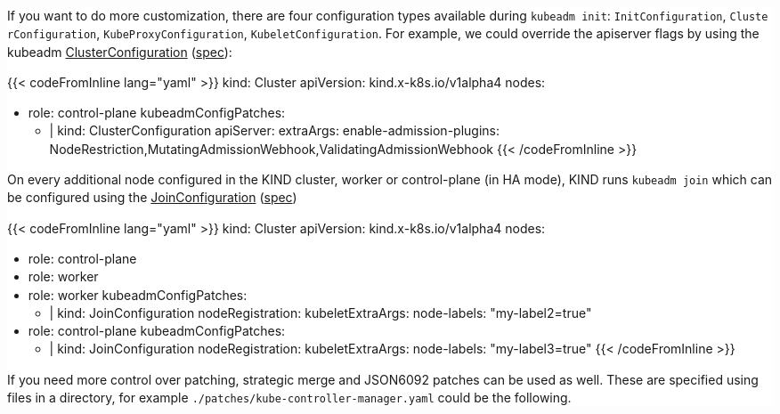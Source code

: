 If you want to do more customization, there are four configuration types available during `kubeadm init`: `InitConfiguration`, `ClusterConfiguration`, `KubeProxyConfiguration`, `KubeletConfiguration`. For example, we could override the apiserver flags by using the kubeadm [ClusterConfiguration](https://kubernetes.io/docs/setup/production-environment/tools/kubeadm/control-plane-flags/) ([spec](https://pkg.go.dev/k8s.io/kubernetes/cmd/kubeadm/app/apis/kubeadm/v1beta3#ClusterConfiguration)):

{{< codeFromInline lang="yaml" >}}
kind: Cluster
apiVersion: kind.x-k8s.io/v1alpha4
nodes:
- role: control-plane
  kubeadmConfigPatches:
  - |
    kind: ClusterConfiguration
    apiServer:
        extraArgs:
          enable-admission-plugins: NodeRestriction,MutatingAdmissionWebhook,ValidatingAdmissionWebhook
{{< /codeFromInline >}}

On every additional node configured in the KIND cluster, 
worker or control-plane (in HA mode),
KIND runs `kubeadm join` which can be configured using the 
[JoinConfiguration](https://kubernetes.io/docs/reference/setup-tools/kubeadm/kubeadm-join/#config-file)
([spec](https://godoc.org/k8s.io/kubernetes/cmd/kubeadm/app/apis/kubeadm/v1beta3#JoinConfiguration))

{{< codeFromInline lang="yaml" >}}
kind: Cluster
apiVersion: kind.x-k8s.io/v1alpha4
nodes:
- role: control-plane
- role: worker
- role: worker
  kubeadmConfigPatches:
  - |
    kind: JoinConfiguration
    nodeRegistration:
      kubeletExtraArgs:
        node-labels: "my-label2=true"
- role: control-plane
  kubeadmConfigPatches:
  - |
    kind: JoinConfiguration
    nodeRegistration:
      kubeletExtraArgs:
        node-labels: "my-label3=true"
{{< /codeFromInline >}}

If you need more control over patching, strategic merge and JSON6092 patches can
be used as well. These are specified using files in a directory, for example
`./patches/kube-controller-manager.yaml` could be the following.
